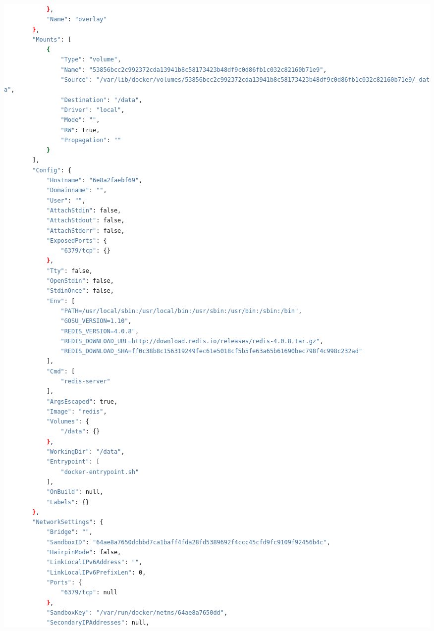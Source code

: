 ```bash
            },
            "Name": "overlay"
        },
        "Mounts": [
            {
                "Type": "volume",
                "Name": "53856bcc2c992372cda13941b8c58173423b48df9c0d86fb1c032c82160b71e9",
                "Source": "/var/lib/docker/volumes/53856bcc2c992372cda13941b8c58173423b48df9c0d86fb1c032c82160b71e9/_data",
                "Destination": "/data",
                "Driver": "local",
                "Mode": "",
                "RW": true,
                "Propagation": ""
            }
        ],
        "Config": {
            "Hostname": "6e8a2faebf69",
            "Domainname": "",
            "User": "",
            "AttachStdin": false,
            "AttachStdout": false,
            "AttachStderr": false,
            "ExposedPorts": {
                "6379/tcp": {}
            },
            "Tty": false,
            "OpenStdin": false,
            "StdinOnce": false,
            "Env": [
                "PATH=/usr/local/sbin:/usr/local/bin:/usr/sbin:/usr/bin:/sbin:/bin",
                "GOSU_VERSION=1.10",
                "REDIS_VERSION=4.0.8",
                "REDIS_DOWNLOAD_URL=http://download.redis.io/releases/redis-4.0.8.tar.gz",
                "REDIS_DOWNLOAD_SHA=ff0c38b8c156319249fec61e5018cf5b5fe63a65b61690bec798f4c998c232ad"
            ],
            "Cmd": [
                "redis-server"
            ],
            "ArgsEscaped": true,
            "Image": "redis",
            "Volumes": {
                "/data": {}
            },
            "WorkingDir": "/data",
            "Entrypoint": [
                "docker-entrypoint.sh"
            ],
            "OnBuild": null,
            "Labels": {}
        },
        "NetworkSettings": {
            "Bridge": "",
            "SandboxID": "64ae8a7650ddbbd7ca1baff4fda28fd5389692f4ccc45cfd9fc9109f92456b4c",
            "HairpinMode": false,
            "LinkLocalIPv6Address": "",
            "LinkLocalIPv6PrefixLen": 0,
            "Ports": {
                "6379/tcp": null
            },
            "SandboxKey": "/var/run/docker/netns/64ae8a7650dd",
            "SecondaryIPAddresses": null,
```